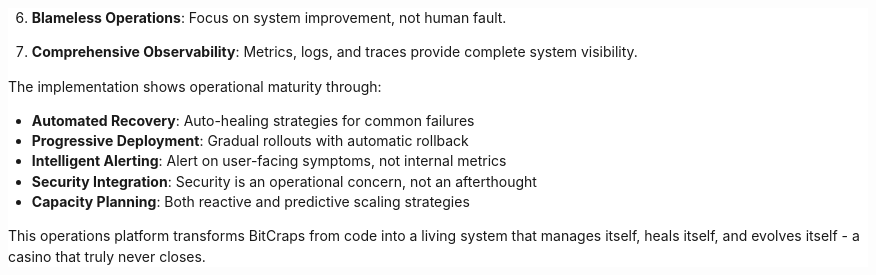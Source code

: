 6. **Blameless Operations**: Focus on system improvement, not human fault.

7. **Comprehensive Observability**: Metrics, logs, and traces provide complete system visibility.

The implementation shows operational maturity through:

- **Automated Recovery**: Auto-healing strategies for common failures
- **Progressive Deployment**: Gradual rollouts with automatic rollback
- **Intelligent Alerting**: Alert on user-facing symptoms, not internal metrics
- **Security Integration**: Security is an operational concern, not an afterthought
- **Capacity Planning**: Both reactive and predictive scaling strategies

This operations platform transforms BitCraps from code into a living system that manages itself, heals itself, and evolves itself - a casino that truly never closes.